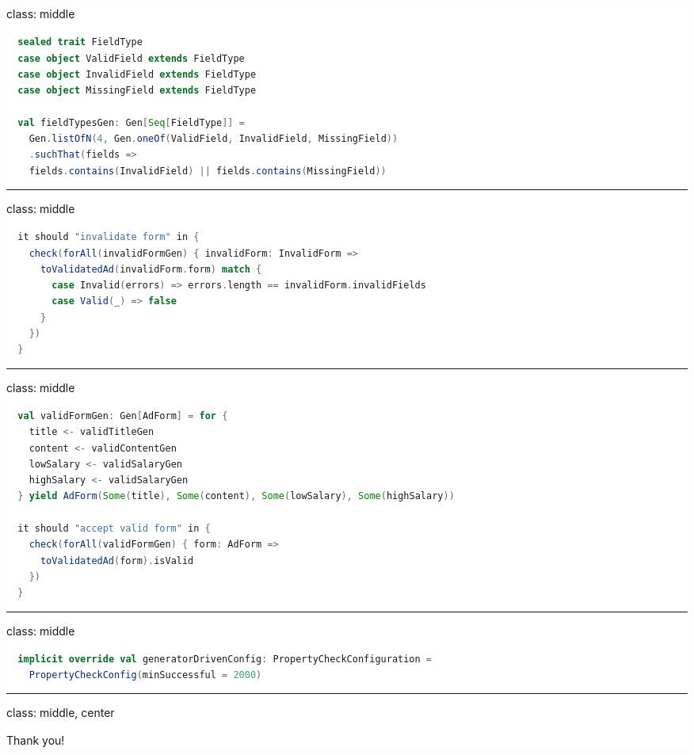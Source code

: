 
class: middle

```scala
  sealed trait FieldType
  case object ValidField extends FieldType
  case object InvalidField extends FieldType
  case object MissingField extends FieldType

  val fieldTypesGen: Gen[Seq[FieldType]] =
    Gen.listOfN(4, Gen.oneOf(ValidField, InvalidField, MissingField))
    .suchThat(fields => 
    fields.contains(InvalidField) || fields.contains(MissingField))
```

---

class: middle

```scala
  it should "invalidate form" in {
    check(forAll(invalidFormGen) { invalidForm: InvalidForm =>
      toValidatedAd(invalidForm.form) match {
        case Invalid(errors) => errors.length == invalidForm.invalidFields
        case Valid(_) => false
      }
    })
  }
```

---

class: middle

```scala
  val validFormGen: Gen[AdForm] = for {
    title <- validTitleGen
    content <- validContentGen
    lowSalary <- validSalaryGen
    highSalary <- validSalaryGen
  } yield AdForm(Some(title), Some(content), Some(lowSalary), Some(highSalary))
  
  it should "accept valid form" in {
    check(forAll(validFormGen) { form: AdForm =>
      toValidatedAd(form).isValid
    })
  }
```

---

class: middle

```scala
  implicit override val generatorDrivenConfig: PropertyCheckConfiguration =
    PropertyCheckConfig(minSuccessful = 2000)
```

---

class: middle, center

Thank you!